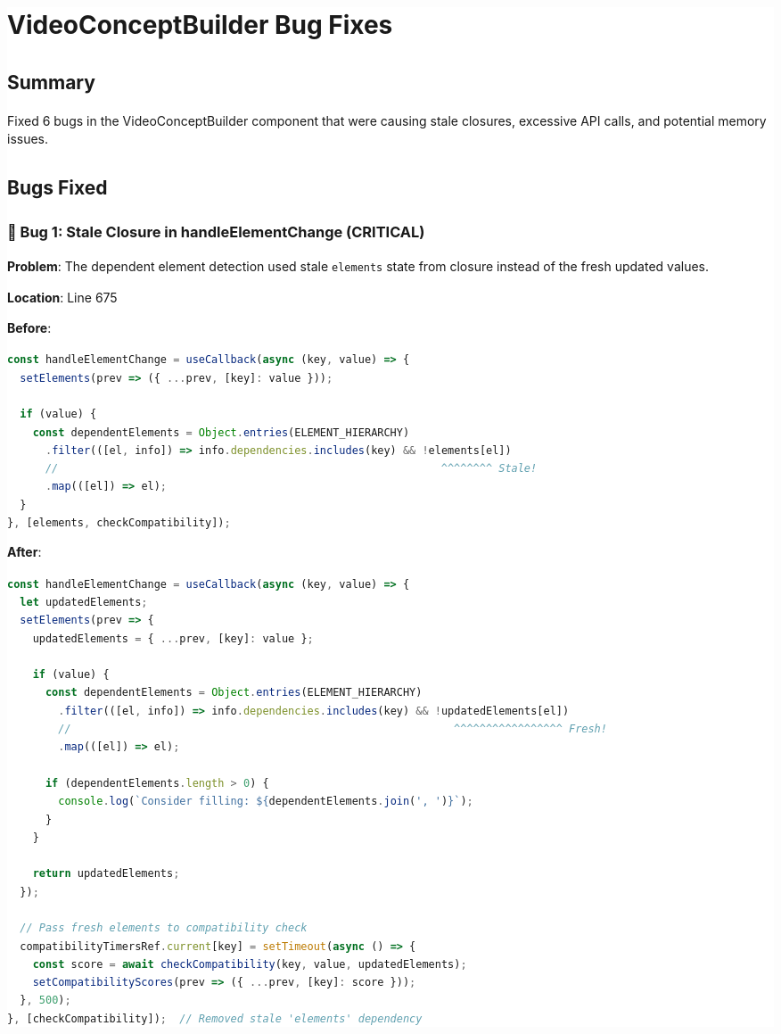 # VideoConceptBuilder Bug Fixes

## Summary

Fixed 6 bugs in the VideoConceptBuilder component that were causing stale closures, excessive API calls, and potential memory issues.

## Bugs Fixed

### 🐛 Bug 1: Stale Closure in handleElementChange (CRITICAL)

**Problem**: The dependent element detection used stale `elements` state from closure instead of the fresh updated values.

**Location**: Line 675

**Before**:
```javascript
const handleElementChange = useCallback(async (key, value) => {
  setElements(prev => ({ ...prev, [key]: value }));
  
  if (value) {
    const dependentElements = Object.entries(ELEMENT_HIERARCHY)
      .filter(([el, info]) => info.dependencies.includes(key) && !elements[el])
      //                                                            ^^^^^^^^ Stale!
      .map(([el]) => el);
  }
}, [elements, checkCompatibility]);
```

**After**:
```javascript
const handleElementChange = useCallback(async (key, value) => {
  let updatedElements;
  setElements(prev => {
    updatedElements = { ...prev, [key]: value };
    
    if (value) {
      const dependentElements = Object.entries(ELEMENT_HIERARCHY)
        .filter(([el, info]) => info.dependencies.includes(key) && !updatedElements[el])
        //                                                            ^^^^^^^^^^^^^^^^^ Fresh!
        .map(([el]) => el);

      if (dependentElements.length > 0) {
        console.log(`Consider filling: ${dependentElements.join(', ')}`);
      }
    }
    
    return updatedElements;
  });
  
  // Pass fresh elements to compatibility check
  compatibilityTimersRef.current[key] = setTimeout(async () => {
    const score = await checkCompatibility(key, value, updatedElements);
    setCompatibilityScores(prev => ({ ...prev, [key]: score }));
  }, 500);
}, [checkCompatibility]);  // Removed stale 'elements' dependency
```
